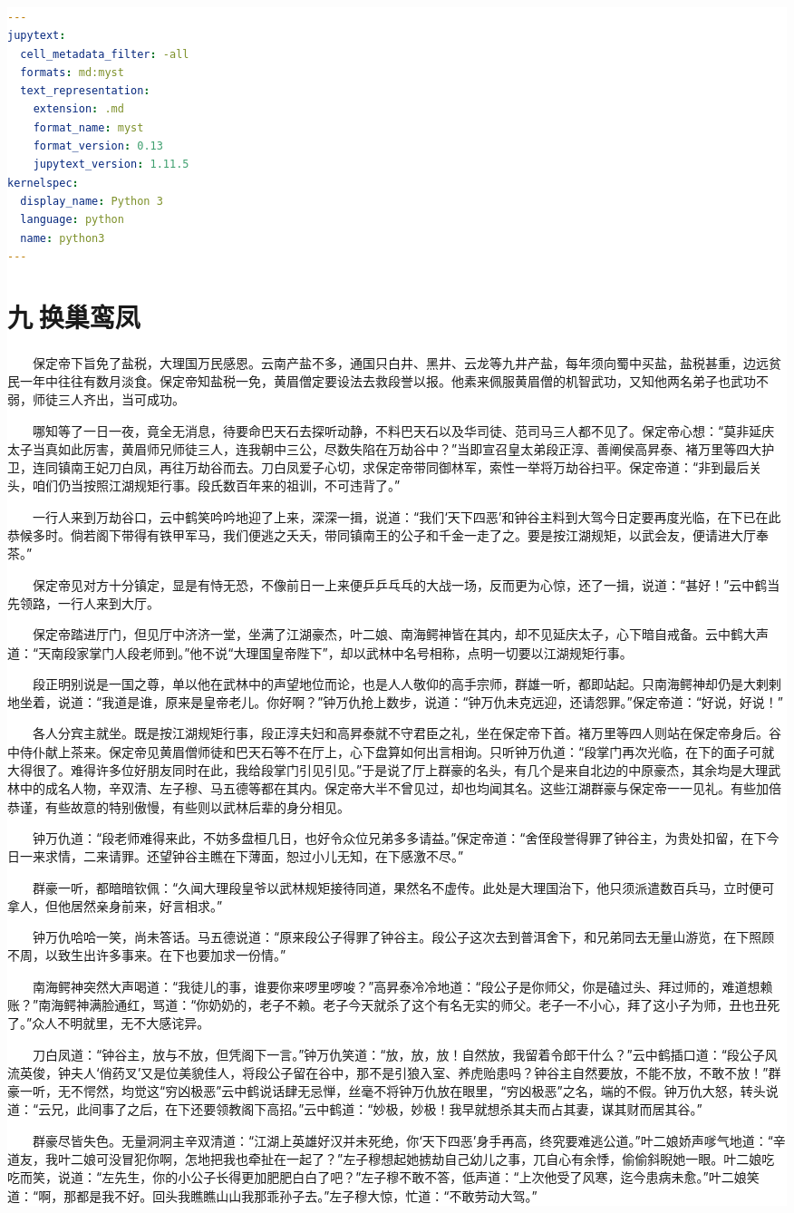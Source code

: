 ```yaml
---
jupytext:
  cell_metadata_filter: -all
  formats: md:myst
  text_representation:
    extension: .md
    format_name: myst
    format_version: 0.13
    jupytext_version: 1.11.5
kernelspec:
  display_name: Python 3
  language: python
  name: python3
---
```

# 九 换巢鸾凤 

　　保定帝下旨免了盐税，大理国万民感恩。云南产盐不多，通国只白井、黑井、云龙等九井产盐，每年须向蜀中买盐，盐税甚重，边远贫民一年中往往有数月淡食。保定帝知盐税一免，黄眉僧定要设法去救段誉以报。他素来佩服黄眉僧的机智武功，又知他两名弟子也武功不弱，师徒三人齐出，当可成功。 

　　哪知等了一日一夜，竟全无消息，待要命巴天石去探听动静，不料巴天石以及华司徒、范司马三人都不见了。保定帝心想：“莫非延庆太子当真如此厉害，黄眉师兄师徒三人，连我朝中三公，尽数失陷在万劫谷中？”当即宣召皇太弟段正淳、善阐侯高昇泰、褚万里等四大护卫，连同镇南王妃刀白凤，再往万劫谷而去。刀白凤爱子心切，求保定帝带同御林军，索性一举将万劫谷扫平。保定帝道：“非到最后关头，咱们仍当按照江湖规矩行事。段氏数百年来的祖训，不可违背了。” 

　　一行人来到万劫谷口，云中鹤笑吟吟地迎了上来，深深一揖，说道：“我们‘天下四恶’和钟谷主料到大驾今日定要再度光临，在下已在此恭候多时。倘若阁下带得有铁甲军马，我们便逃之夭夭，带同镇南王的公子和千金一走了之。要是按江湖规矩，以武会友，便请进大厅奉茶。” 

　　保定帝见对方十分镇定，显是有恃无恐，不像前日一上来便乒乒乓乓的大战一场，反而更为心惊，还了一揖，说道：“甚好！”云中鹤当先领路，一行人来到大厅。 

　　保定帝踏进厅门，但见厅中济济一堂，坐满了江湖豪杰，叶二娘、南海鳄神皆在其内，却不见延庆太子，心下暗自戒备。云中鹤大声道：“天南段家掌门人段老师到。”他不说“大理国皇帝陛下”，却以武林中名号相称，点明一切要以江湖规矩行事。 

　　段正明别说是一国之尊，单以他在武林中的声望地位而论，也是人人敬仰的高手宗师，群雄一听，都即站起。只南海鳄神却仍是大剌剌地坐着，说道：“我道是谁，原来是皇帝老儿。你好啊？”钟万仇抢上数步，说道：“钟万仇未克远迎，还请怨罪。”保定帝道：“好说，好说！” 

　　各人分宾主就坐。既是按江湖规矩行事，段正淳夫妇和高昇泰就不守君臣之礼，坐在保定帝下首。褚万里等四人则站在保定帝身后。谷中侍仆献上茶来。保定帝见黄眉僧师徒和巴天石等不在厅上，心下盘算如何出言相询。只听钟万仇道：“段掌门再次光临，在下的面子可就大得很了。难得许多位好朋友同时在此，我给段掌门引见引见。”于是说了厅上群豪的名头，有几个是来自北边的中原豪杰，其余均是大理武林中的成名人物，辛双清、左子穆、马五德等都在其内。保定帝大半不曾见过，却也均闻其名。这些江湖群豪与保定帝一一见礼。有些加倍恭谨，有些故意的特别傲慢，有些则以武林后辈的身分相见。 

　　钟万仇道：“段老师难得来此，不妨多盘桓几日，也好令众位兄弟多多请益。”保定帝道：“舍侄段誉得罪了钟谷主，为贵处扣留，在下今日一来求情，二来请罪。还望钟谷主瞧在下薄面，恕过小儿无知，在下感激不尽。” 

　　群豪一听，都暗暗钦佩：“久闻大理段皇爷以武林规矩接待同道，果然名不虚传。此处是大理国治下，他只须派遣数百兵马，立时便可拿人，但他居然亲身前来，好言相求。” 

　　钟万仇哈哈一笑，尚未答话。马五德说道：“原来段公子得罪了钟谷主。段公子这次去到普洱舍下，和兄弟同去无量山游览，在下照顾不周，以致生出许多事来。在下也要加求一份情。” 

　　南海鳄神突然大声喝道：“我徒儿的事，谁要你来啰里啰唆？”高昇泰冷冷地道：“段公子是你师父，你是磕过头、拜过师的，难道想赖账？”南海鳄神满脸通红，骂道：“你奶奶的，老子不赖。老子今天就杀了这个有名无实的师父。老子一不小心，拜了这小子为师，丑也丑死了。”众人不明就里，无不大感诧异。 

　　刀白凤道：“钟谷主，放与不放，但凭阁下一言。”钟万仇笑道：“放，放，放！自然放，我留着令郎干什么？”云中鹤插口道：“段公子风流英俊，钟夫人‘俏药叉’又是位美貌佳人，将段公子留在谷中，那不是引狼入室、养虎贻患吗？钟谷主自然要放，不能不放，不敢不放！”群豪一听，无不愕然，均觉这“穷凶极恶”云中鹤说话肆无忌惮，丝毫不将钟万仇放在眼里，“穷凶极恶”之名，端的不假。钟万仇大怒，转头说道：“云兄，此间事了之后，在下还要领教阁下高招。”云中鹤道：“妙极，妙极！我早就想杀其夫而占其妻，谋其财而居其谷。” 

　　群豪尽皆失色。无量洞洞主辛双清道：“江湖上英雄好汉并未死绝，你‘天下四恶’身手再高，终究要难逃公道。”叶二娘娇声嗲气地道：“辛道友，我叶二娘可没冒犯你啊，怎地把我也牵扯在一起了？”左子穆想起她掳劫自己幼儿之事，兀自心有余悸，偷偷斜睨她一眼。叶二娘吃吃而笑，说道：“左先生，你的小公子长得更加肥肥白白了吧？”左子穆不敢不答，低声道：“上次他受了风寒，迄今患病未愈。”叶二娘笑道：“啊，那都是我不好。回头我瞧瞧山山我那乖孙子去。”左子穆大惊，忙道：“不敢劳动大驾。” 
